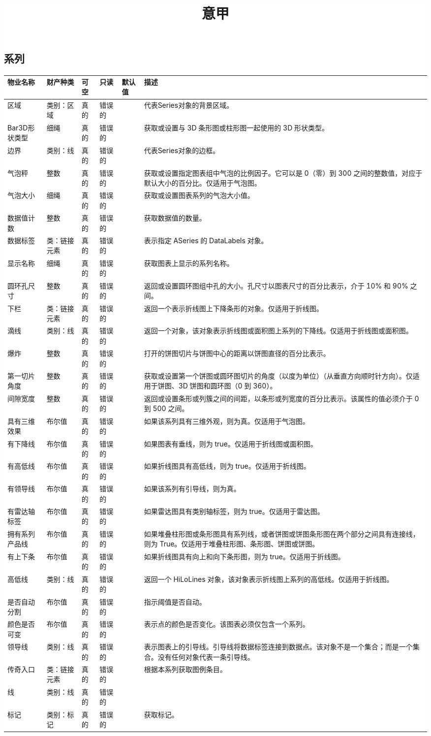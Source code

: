 ﻿---
title: 意甲
second_title: Aspose.Cells Cloud Documen
type: docs
url: /zh/specification/model/series/
description: Aspose.Cells 云模型规格：系列。轻松处理 Excel 和其他电子表格文档，具有打开、生成、编辑、拆分、合并、比较和转换等功能
weight: 50
---
## **系列**

 

|物业名称|财产种类|可空|只读|默认值|描述|
|:- |:- |:- |:- |:- |:- |
|区域|类别：区域|真的|错误的||代表Series对象的背景区域。|
| Bar3D形状类型|细绳|真的|错误的||获取或设置与 3D 条形图或柱形图一起使用的 3D 形状类型。|
|边界|类别：线|真的|错误的||代表Series对象的边框。|
|气泡秤|整数|真的|错误的||获取或设置指定图表组中气泡的比例因子。它可以是 0（零）到 300 之间的整数值，对应于默认大小的百分比。仅适用于气泡图。|
|气泡大小|细绳|真的|错误的||获取或设置图表系列的气泡大小值。|
|数据值计数|整数|真的|错误的||获取数据值的数量。|
|数据标签|类：链接元素|真的|错误的||表示指定 ASeries 的 DataLabels 对象。|
|显示名称|细绳|真的|错误的||获取图表上显示的系列名称。|
|圆环孔尺寸|整数|真的|错误的||返回或设置圆环图组中孔的大小。孔尺寸以图表尺寸的百分比表示，介于 10% 和 90% 之间。|
|下栏|类：链接元素|真的|错误的||返回一个表示折线图上下降条形的对象。仅适用于折线图。|
|滴线|类别：线|真的|错误的||返回一个对象，该对象表示折线图或面积图上系列的下降线。仅适用于折线图或面积图。|
|爆炸|整数|真的|错误的||打开的饼图切片与饼图中心的距离以饼图直径的百分比表示。|
|第一切片角度|整数|真的|错误的||获取或设置第一个饼图或圆环图切片的角度（以度为单位）（从垂直方向顺时针方向）。仅适用于饼图、3D 饼图和圆环图（0 到 360）。|
|间隙宽度|整数|真的|错误的||返回或设置条形或列簇之间的间距，以条形或列宽度的百分比表示。该属性的值必须介于 0 到 500 之间。|
|具有三维效果|布尔值|真的|错误的||如果该系列具有三维外观，则为真。仅适用于气泡图。|
|有下降线|布尔值|真的|错误的||如果图表有垂线，则为 true。仅适用于折线图或面积图。|
|有高低线|布尔值|真的|错误的||如果折线图具有高低线，则为 true。仅适用于折线图。|
|有领导线|布尔值|真的|错误的||如果该系列有引导线，则为真。|
|有雷达轴标签|布尔值|真的|错误的||如果雷达图具有类别轴标签，则为 true。仅适用于雷达图。|
|拥有系列产品线|布尔值|真的|错误的||如果堆叠柱形图或条形图具有系列线，或者饼图或饼图条形图在两个部分之间具有连接线，则为 True。仅适用于堆叠柱形图、条形图、饼图或饼图。|
|有上下条|布尔值|真的|错误的||如果折线图具有向上和向下条形图，则为 true。仅适用于折线图。|
|高低线|类别：线|真的|错误的||返回一个 HiLoLines 对象，该对象表示折线图上系列的高低线。仅适用于折线图。|
|是否自动分割|布尔值|真的|错误的||指示阈值是否自动。|
|颜色是否可变|布尔值|真的|错误的||表示点的颜色是否变化。该图表必须仅包含一个系列。|
|领导线|类别：线|真的|错误的||表示图表上的引导线。引导线将数据标签连接到数据点。该对象不是一个集合；而是一个集合。没有任何对象代表一条引导线。|
|传奇入口|类：链接元素|真的|错误的||根据本系列获取图例条目。|
|线|类别：线|真的|错误的|||
|标记|类别：标记|真的|错误的||获取标记。|